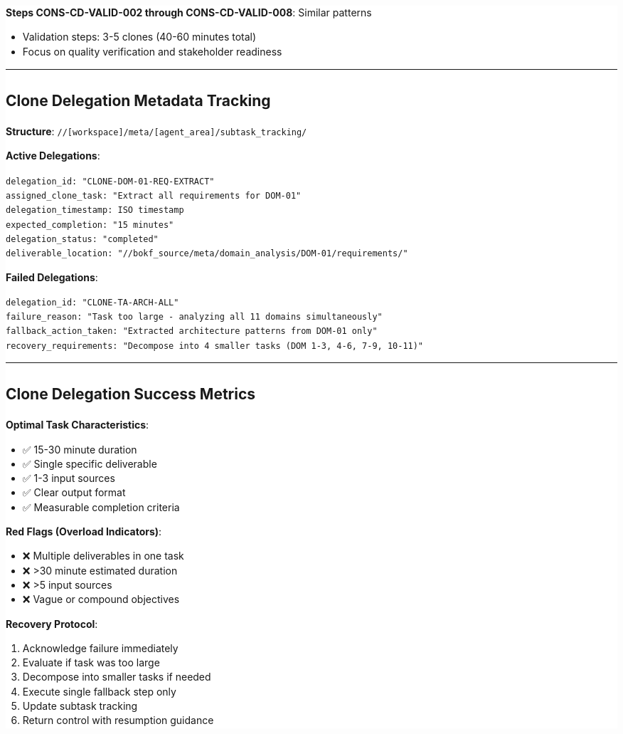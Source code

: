 **Steps CONS-CD-VALID-002 through CONS-CD-VALID-008**: Similar patterns
- Validation steps: 3-5 clones (40-60 minutes total)
- Focus on quality verification and stakeholder readiness

---

## Clone Delegation Metadata Tracking

**Structure**: `//[workspace]/meta/[agent_area]/subtask_tracking/`

**Active Delegations**:
```
delegation_id: "CLONE-DOM-01-REQ-EXTRACT"
assigned_clone_task: "Extract all requirements for DOM-01"
delegation_timestamp: ISO timestamp
expected_completion: "15 minutes"
delegation_status: "completed"
deliverable_location: "//bokf_source/meta/domain_analysis/DOM-01/requirements/"
```

**Failed Delegations**:
```
delegation_id: "CLONE-TA-ARCH-ALL"
failure_reason: "Task too large - analyzing all 11 domains simultaneously"
fallback_action_taken: "Extracted architecture patterns from DOM-01 only"
recovery_requirements: "Decompose into 4 smaller tasks (DOM 1-3, 4-6, 7-9, 10-11)"
```

---

## Clone Delegation Success Metrics

**Optimal Task Characteristics**:
- ✅ 15-30 minute duration
- ✅ Single specific deliverable
- ✅ 1-3 input sources
- ✅ Clear output format
- ✅ Measurable completion criteria

**Red Flags (Overload Indicators)**:
- ❌ Multiple deliverables in one task
- ❌ >30 minute estimated duration
- ❌ >5 input sources
- ❌ Vague or compound objectives

**Recovery Protocol**:
1. Acknowledge failure immediately
2. Evaluate if task was too large
3. Decompose into smaller tasks if needed
4. Execute single fallback step only
5. Update subtask tracking
6. Return control with resumption guidance
